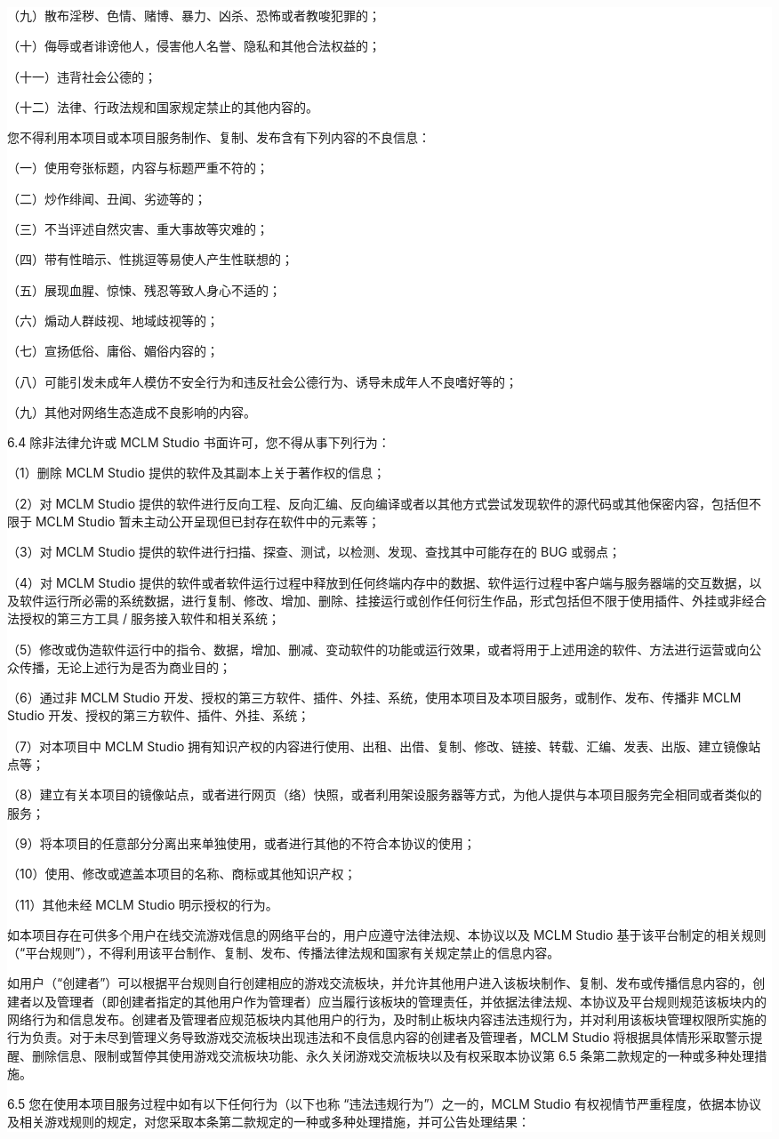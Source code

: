 （九）散布淫秽、色情、赌博、暴力、凶杀、恐怖或者教唆犯罪的；

（十）侮辱或者诽谤他人，侵害他人名誉、隐私和其他合法权益的；

（十一）违背社会公德的；

（十二）法律、行政法规和国家规定禁止的其他内容的。

您不得利用本项目或本项目服务制作、复制、发布含有下列内容的不良信息：

（一）使用夸张标题，内容与标题严重不符的；

（二）炒作绯闻、丑闻、劣迹等的；

（三）不当评述自然灾害、重大事故等灾难的；

（四）带有性暗示、性挑逗等易使人产生性联想的；

（五）展现血腥、惊悚、残忍等致人身心不适的；

（六）煽动人群歧视、地域歧视等的；

（七）宣扬低俗、庸俗、媚俗内容的；

（八）可能引发未成年人模仿不安全行为和违反社会公德行为、诱导未成年人不良嗜好等的；

（九）其他对网络生态造成不良影响的内容。

6.4 除非法律允许或 MCLM Studio 书面许可，您不得从事下列行为：

（1）删除 MCLM Studio 提供的软件及其副本上关于著作权的信息；

（2）对 MCLM Studio 提供的软件进行反向工程、反向汇编、反向编译或者以其他方式尝试发现软件的源代码或其他保密内容，包括但不限于 MCLM Studio 暂未主动公开呈现但已封存在软件中的元素等；

（3）对 MCLM Studio 提供的软件进行扫描、探查、测试，以检测、发现、查找其中可能存在的 BUG 或弱点；

（4）对 MCLM Studio 提供的软件或者软件运行过程中释放到任何终端内存中的数据、软件运行过程中客户端与服务器端的交互数据，以及软件运行所必需的系统数据，进行复制、修改、增加、删除、挂接运行或创作任何衍生作品，形式包括但不限于使用插件、外挂或非经合法授权的第三方工具 / 服务接入软件和相关系统；

（5）修改或伪造软件运行中的指令、数据，增加、删减、变动软件的功能或运行效果，或者将用于上述用途的软件、方法进行运营或向公众传播，无论上述行为是否为商业目的；

（6）通过非 MCLM Studio 开发、授权的第三方软件、插件、外挂、系统，使用本项目及本项目服务，或制作、发布、传播非 MCLM Studio 开发、授权的第三方软件、插件、外挂、系统；

（7）对本项目中 MCLM Studio 拥有知识产权的内容进行使用、出租、出借、复制、修改、链接、转载、汇编、发表、出版、建立镜像站点等；

（8）建立有关本项目的镜像站点，或者进行网页（络）快照，或者利用架设服务器等方式，为他人提供与本项目服务完全相同或者类似的服务；

（9）将本项目的任意部分分离出来单独使用，或者进行其他的不符合本协议的使用；

（10）使用、修改或遮盖本项目的名称、商标或其他知识产权；

（11）其他未经 MCLM Studio 明示授权的行为。

如本项目存在可供多个用户在线交流游戏信息的网络平台的，用户应遵守法律法规、本协议以及 MCLM Studio 基于该平台制定的相关规则（“平台规则”），不得利用该平台制作、复制、发布、传播法律法规和国家有关规定禁止的信息内容。

如用户（“创建者”）可以根据平台规则自行创建相应的游戏交流板块，并允许其他用户进入该板块制作、复制、发布或传播信息内容的，创建者以及管理者（即创建者指定的其他用户作为管理者）应当履行该板块的管理责任，并依据法律法规、本协议及平台规则规范该板块内的网络行为和信息发布。创建者及管理者应规范板块内其他用户的行为，及时制止板块内容违法违规行为，并对利用该板块管理权限所实施的行为负责。对于未尽到管理义务导致游戏交流板块出现违法和不良信息内容的创建者及管理者，MCLM Studio 将根据具体情形采取警示提醒、删除信息、限制或暂停其使用游戏交流板块功能、永久关闭游戏交流板块以及有权采取本协议第 6.5 条第二款规定的一种或多种处理措施。

6.5 您在使用本项目服务过程中如有以下任何行为（以下也称 “违法违规行为”）之一的，MCLM Studio 有权视情节严重程度，依据本协议及相关游戏规则的规定，对您采取本条第二款规定的一种或多种处理措施，并可公告处理结果：
